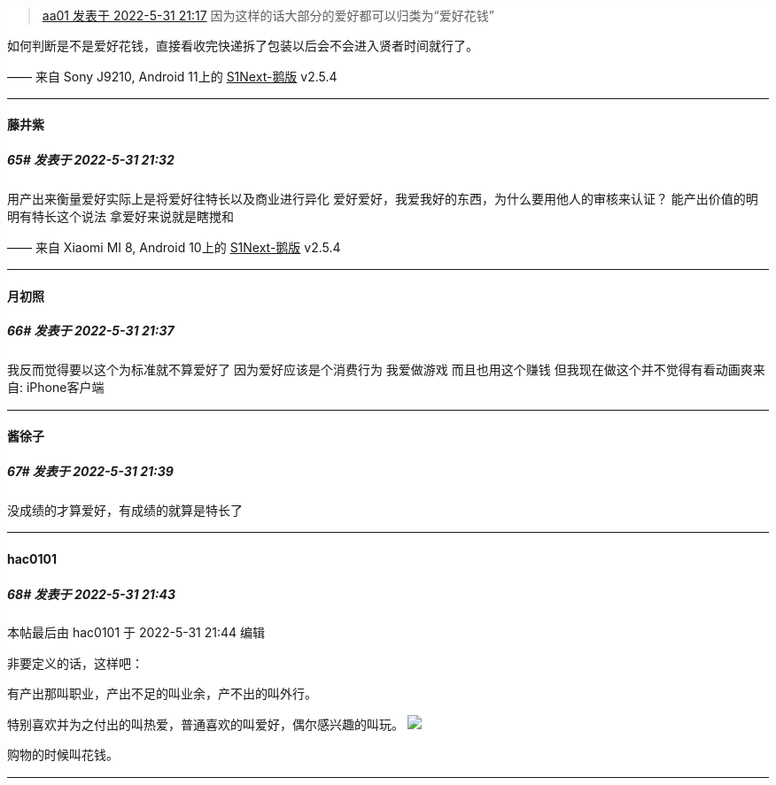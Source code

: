 <blockquote><a href="httphttps://bbs.saraba1st.com/2b/forum.php?mod=redirect&amp;goto=findpost&amp;pid=56072709&amp;ptid=2072516" target="_blank">aa01 发表于 2022-5-31 21:17</a>
因为这样的话大部分的爱好都可以归类为“爱好花钱”</blockquote>
如何判断是不是爱好花钱，直接看收完快递拆了包装以后会不会进入贤者时间就行了。

—— 来自 Sony J9210, Android 11上的 [S1Next-鹅版](https://github.com/ykrank/S1-Next/releases) v2.5.4



*****

####  藤井紫  
##### 65#       发表于 2022-5-31 21:32

用产出来衡量爱好实际上是将爱好往特长以及商业进行异化
爱好爱好，我爱我好的东西，为什么要用他人的审核来认证？
能产出价值的明明有特长这个说法
拿爱好来说就是瞎搅和

—— 来自 Xiaomi MI 8, Android 10上的 [S1Next-鹅版](https://github.com/ykrank/S1-Next/releases) v2.5.4

*****

####  月初照  
##### 66#       发表于 2022-5-31 21:37

我反而觉得要以这个为标准就不算爱好了
因为爱好应该是个消费行为
我爱做游戏 而且也用这个赚钱 但我现在做这个并不觉得有看动画爽来自: iPhone客户端

*****

####  酱徐子  
##### 67#       发表于 2022-5-31 21:39

没成绩的才算爱好，有成绩的就算是特长了



*****

####  hac0101  
##### 68#       发表于 2022-5-31 21:43

 本帖最后由 hac0101 于 2022-5-31 21:44 编辑 

非要定义的话，这样吧：

有产出那叫职业，产出不足的叫业余，产不出的叫外行。

特别喜欢并为之付出的叫热爱，普通喜欢的叫爱好，偶尔感兴趣的叫玩。
<img src="https://static.saraba1st.com/image/smiley/face2017/037.png" referrerpolicy="no-referrer">

购物的时候叫花钱。

*****
